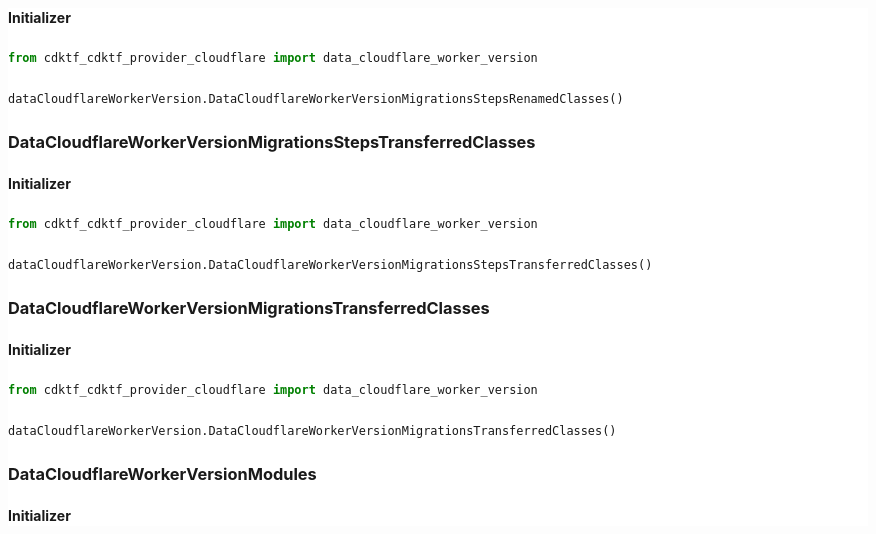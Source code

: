 #### Initializer <a name="Initializer" id="@cdktf/provider-cloudflare.dataCloudflareWorkerVersion.DataCloudflareWorkerVersionMigrationsStepsRenamedClasses.Initializer"></a>

```python
from cdktf_cdktf_provider_cloudflare import data_cloudflare_worker_version

dataCloudflareWorkerVersion.DataCloudflareWorkerVersionMigrationsStepsRenamedClasses()
```


### DataCloudflareWorkerVersionMigrationsStepsTransferredClasses <a name="DataCloudflareWorkerVersionMigrationsStepsTransferredClasses" id="@cdktf/provider-cloudflare.dataCloudflareWorkerVersion.DataCloudflareWorkerVersionMigrationsStepsTransferredClasses"></a>

#### Initializer <a name="Initializer" id="@cdktf/provider-cloudflare.dataCloudflareWorkerVersion.DataCloudflareWorkerVersionMigrationsStepsTransferredClasses.Initializer"></a>

```python
from cdktf_cdktf_provider_cloudflare import data_cloudflare_worker_version

dataCloudflareWorkerVersion.DataCloudflareWorkerVersionMigrationsStepsTransferredClasses()
```


### DataCloudflareWorkerVersionMigrationsTransferredClasses <a name="DataCloudflareWorkerVersionMigrationsTransferredClasses" id="@cdktf/provider-cloudflare.dataCloudflareWorkerVersion.DataCloudflareWorkerVersionMigrationsTransferredClasses"></a>

#### Initializer <a name="Initializer" id="@cdktf/provider-cloudflare.dataCloudflareWorkerVersion.DataCloudflareWorkerVersionMigrationsTransferredClasses.Initializer"></a>

```python
from cdktf_cdktf_provider_cloudflare import data_cloudflare_worker_version

dataCloudflareWorkerVersion.DataCloudflareWorkerVersionMigrationsTransferredClasses()
```


### DataCloudflareWorkerVersionModules <a name="DataCloudflareWorkerVersionModules" id="@cdktf/provider-cloudflare.dataCloudflareWorkerVersion.DataCloudflareWorkerVersionModules"></a>

#### Initializer <a name="Initializer" id="@cdktf/provider-cloudflare.dataCloudflareWorkerVersion.DataCloudflareWorkerVersionModules.Initializer"></a>
